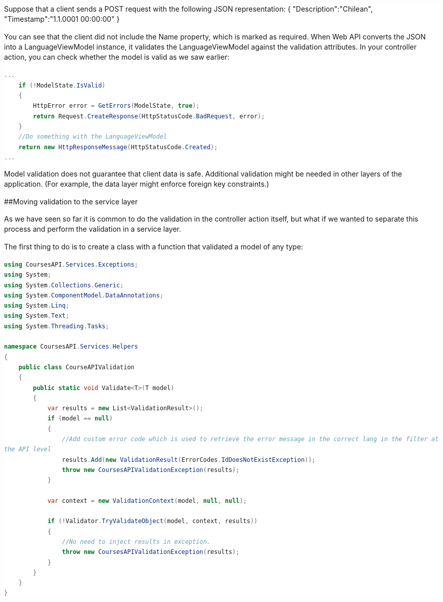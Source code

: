  
 Suppose that a client sends a POST request with the following JSON representation:
 { "Description":"Chilean", "Timestamp":"1.1.0001 00:00:00" }
 
 You can see that the client did not include the Name property, which is marked as required. When Web API converts the JSON into a LanguageViewModel instance, it validates the LanguageViewModel against the validation attributes. In your controller action, you can check whether the model is valid as we saw earlier:
 
```c#
...
    if (!ModelState.IsValid)
    {
        HttpError error = GetErrors(ModelState, true);
        return Request.CreateResponse(HttpStatusCode.BadRequest, error);
    }
    //Do something with the LanguageViewModel
    return new HttpResponseMessage(HttpStatusCode.Created);
...
```
Model validation does not guarantee that client data is safe. Additional validation might be needed in other layers of the application. (For example, the data layer might enforce foreign key constraints.)


##Moving validation to the service layer

As we have seen so far it is common to do the validation in the controller action itself, but what if we wanted to separate this process and perform the validation in a service layer. 

The first thing to do is to create a class with a function that validated a model of any type:

```c#
using CoursesAPI.Services.Exceptions;
using System;
using System.Collections.Generic;
using System.ComponentModel.DataAnnotations;
using System.Linq;
using System.Text;
using System.Threading.Tasks;

namespace CoursesAPI.Services.Helpers
{
    public class CourseAPIValidation
    {
        public static void Validate<T>(T model)
        {            
            var results = new List<ValidationResult>();
            if (model == null)
            {
                //Add custom error code which is used to retrieve the error message in the correct lang in the filter at the API level
                results.Add(new ValidationResult(ErrorCodes.IdDoesNotExistException));
                throw new CoursesAPIValidationException(results);
            }

            var context = new ValidationContext(model, null, null);

            if (!Validator.TryValidateObject(model, context, results))
            {
                //No need to inject results in exception. 
                throw new CoursesAPIValidationException(results);
            }
        }
    }
}
```
